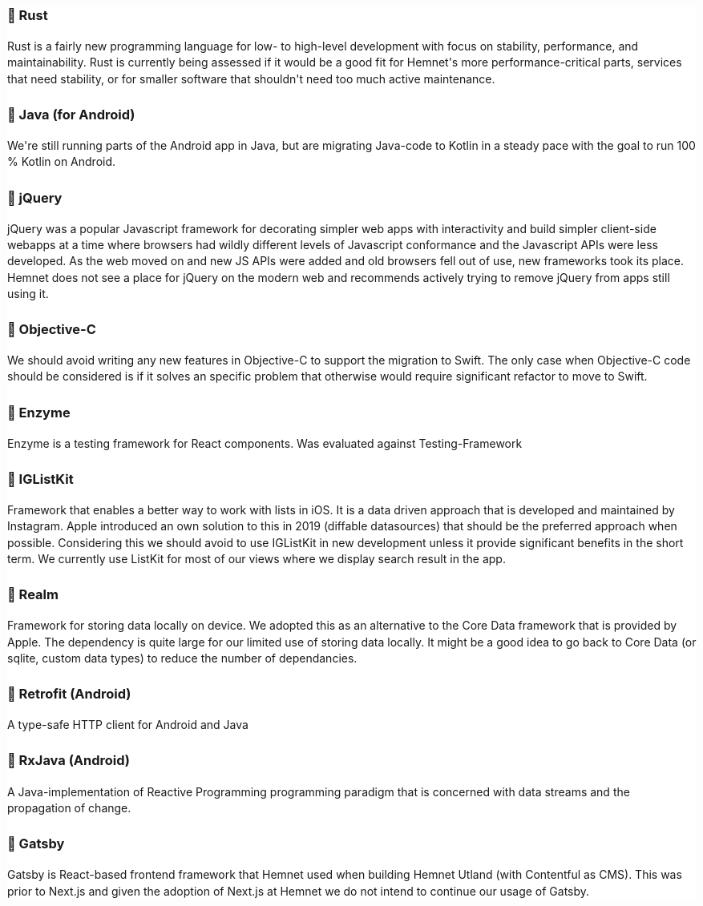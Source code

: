 ### 🛑 Rust

Rust is a fairly new programming language for low- to high-level development with focus on stability, performance, and maintainability. Rust is currently being assessed if it would be a good fit for Hemnet's more performance-critical parts, services that need stability, or for smaller software that shouldn't need too much active maintenance.

### 🛑 Java (for Android)

We're still running parts of the Android app in Java, but are migrating Java-code to Kotlin in a steady pace with the goal to run 100 % Kotlin on Android.

### 🛑 jQuery

jQuery was a popular Javascript framework for decorating simpler web apps with interactivity and build simpler client-side webapps at a time where browsers had wildly different levels of Javascript conformance and the Javascript APIs were less developed. As the web moved on and new JS APIs were added and old browsers fell out of use, new frameworks took its place. Hemnet does not see a place for jQuery on the modern web and recommends actively trying to remove jQuery from apps still using it.

### 🛑 Objective-C

We should avoid writing any new features in Objective-C to support the migration to Swift. The only case when Objective-C code should be considered is if it solves an specific problem that otherwise would require significant refactor to move to Swift.

### 🛑 Enzyme

Enzyme is a testing framework for React components. Was evaluated against Testing-Framework

### 🛑 IGListKit

Framework that enables a better way to work with lists in iOS. It is a data driven approach that is developed and maintained by Instagram. Apple introduced an own solution to this in 2019 (diffable datasources) that should be the preferred approach when possible. Considering this we should avoid to use IGListKit in new development unless it provide significant benefits in the short term. We currently use ListKit for most of our views where we display search result in the app.

### 🛑 Realm

Framework for storing data locally on device. We adopted this as an alternative to the Core Data framework that is provided by Apple. The dependency is quite large for our limited use of storing data locally. It might be a good idea to go back to Core Data (or sqlite, custom data types) to reduce the number of dependancies.

### 🛑 Retrofit (Android)

A type-safe HTTP client for Android and Java

### 🛑 RxJava (Android)

A Java-implementation of Reactive Programming programming paradigm that is concerned with data streams and the propagation of change.

### 🛑 Gatsby

Gatsby is React-based frontend framework that Hemnet used when building Hemnet Utland (with Contentful as CMS). This was prior to Next.js and given the adoption of Next.js at Hemnet we do not intend to continue our usage of Gatsby.

